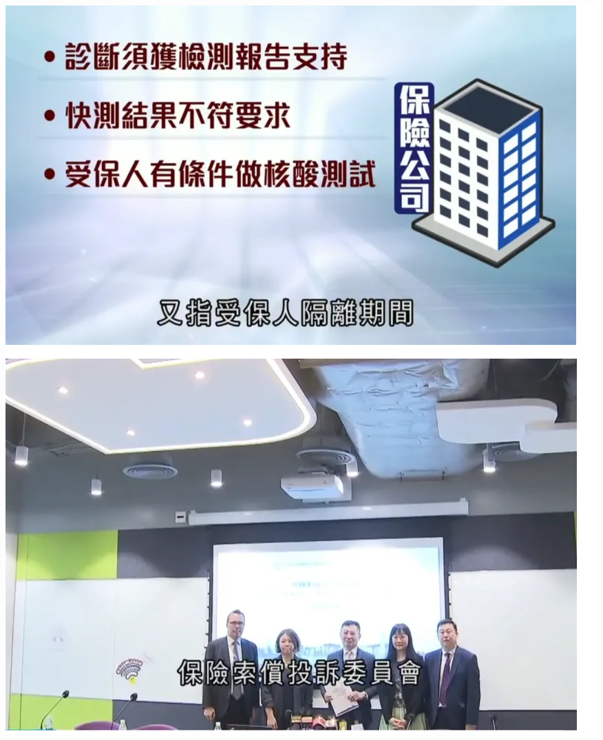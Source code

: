 ![](/images/btnews/btnews/0501_0600/0576/7c0dbacc-d600-46af-9723-6542505ad15d.webp)

![](/images/btnews/btnews/0501_0600/0576/a9c1dc79-c7eb-4316-9c2b-725a796863e5.webp)
